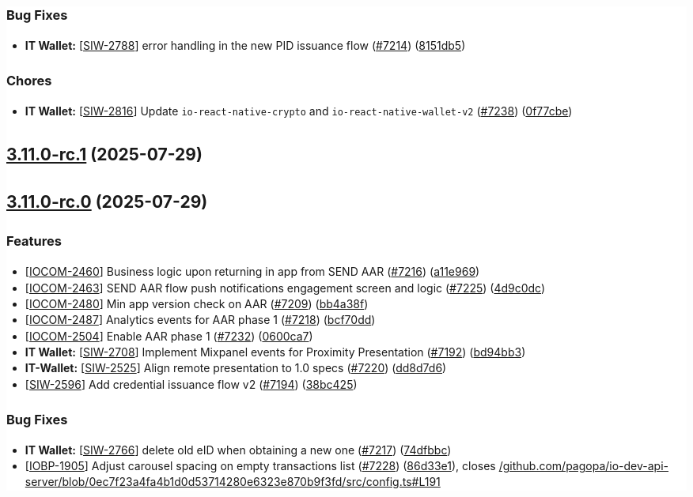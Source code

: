 
### Bug Fixes

* **IT Wallet:** [[SIW-2788](https://pagopa.atlassian.net/browse/SIW-2788)] error handling in the new PID issuance flow ([#7214](https://github.com/pagopa/io-app/issues/7214)) ([8151db5](https://github.com/pagopa/io-app/commit/8151db57c7490861d85d4ad96c6570ec4ba11253))


### Chores

* **IT Wallet:** [[SIW-2816](https://pagopa.atlassian.net/browse/SIW-2816)] Update `io-react-native-crypto` and `io-react-native-wallet-v2` ([#7238](https://github.com/pagopa/io-app/issues/7238)) ([0f77cbe](https://github.com/pagopa/io-app/commit/0f77cbef8f01e0c274c044fa70dad8f459165c80))

## [3.11.0-rc.1](https://github.com/pagopa/io-app/compare/3.11.0-rc.0...3.11.0-rc.1) (2025-07-29)

## [3.11.0-rc.0](https://github.com/pagopa/io-app/compare/3.10.0-rc.6...3.11.0-rc.0) (2025-07-29)


### Features

* [[IOCOM-2460](https://pagopa.atlassian.net/browse/IOCOM-2460)] Business logic upon returning in app from SEND AAR ([#7216](https://github.com/pagopa/io-app/issues/7216)) ([a11e969](https://github.com/pagopa/io-app/commit/a11e969e7fb6a0f745ee2b9e90913e3e63fed0f0))
* [[IOCOM-2463](https://pagopa.atlassian.net/browse/IOCOM-2463)] SEND AAR flow push notifications engagement screen and logic ([#7225](https://github.com/pagopa/io-app/issues/7225)) ([4d9c0dc](https://github.com/pagopa/io-app/commit/4d9c0dc4430d6e92ae5ae7a67b2d21c1eaa56fc9))
* [[IOCOM-2480](https://pagopa.atlassian.net/browse/IOCOM-2480)] Min app version check on AAR ([#7209](https://github.com/pagopa/io-app/issues/7209)) ([bb4a38f](https://github.com/pagopa/io-app/commit/bb4a38f48d92e2bc9b69c283d469e89b809f3bbd))
* [[IOCOM-2487](https://pagopa.atlassian.net/browse/IOCOM-2487)] Analytics events for AAR phase 1 ([#7218](https://github.com/pagopa/io-app/issues/7218)) ([bcf70dd](https://github.com/pagopa/io-app/commit/bcf70dd449e12a1f9c093cbf1d9e02f43b0f40a4))
* [[IOCOM-2504](https://pagopa.atlassian.net/browse/IOCOM-2504)] Enable AAR phase 1 ([#7232](https://github.com/pagopa/io-app/issues/7232)) ([0600ca7](https://github.com/pagopa/io-app/commit/0600ca71e04dae7c9d17db0aa817e3ef81951bc5))
* **IT Wallet:** [[SIW-2708](https://pagopa.atlassian.net/browse/SIW-2708)] Implement Mixpanel events for Proximity Presentation ([#7192](https://github.com/pagopa/io-app/issues/7192)) ([bd94bb3](https://github.com/pagopa/io-app/commit/bd94bb33bc8d23f4639f99e2db6566b28cbca340))
* **IT-Wallet:** [[SIW-2525](https://pagopa.atlassian.net/browse/SIW-2525)] Align remote presentation to 1.0 specs ([#7220](https://github.com/pagopa/io-app/issues/7220)) ([dd8d7d6](https://github.com/pagopa/io-app/commit/dd8d7d695f69ce1141339fed1898f2f4ae596240))
* [[SIW-2596](https://pagopa.atlassian.net/browse/SIW-2596)] Add credential issuance flow v2 ([#7194](https://github.com/pagopa/io-app/issues/7194)) ([38bc425](https://github.com/pagopa/io-app/commit/38bc42532f9a813421f7695dc219b9248b4700f8))


### Bug Fixes

* **IT Wallet:** [[SIW-2766](https://pagopa.atlassian.net/browse/SIW-2766)] delete old eID when obtaining a new one ([#7217](https://github.com/pagopa/io-app/issues/7217)) ([74dfbbc](https://github.com/pagopa/io-app/commit/74dfbbcf73730a4b0b68d1f63f8c9110e98505c9))
* [[IOBP-1905](https://pagopa.atlassian.net/browse/IOBP-1905)] Adjust carousel spacing on empty transactions list ([#7228](https://github.com/pagopa/io-app/issues/7228)) ([86d33e1](https://github.com/pagopa/io-app/commit/86d33e18b2d902cd6278014858cb37bf32b5beee)), closes [/github.com/pagopa/io-dev-api-server/blob/0ec7f23a4fa4b1d0d53714280e6323e870b9f3fd/src/config.ts#L191](https://github.com/pagopa//github.com/pagopa/io-dev-api-server/blob/0ec7f23a4fa4b1d0d53714280e6323e870b9f3fd/src/config.ts/issues/L191)
